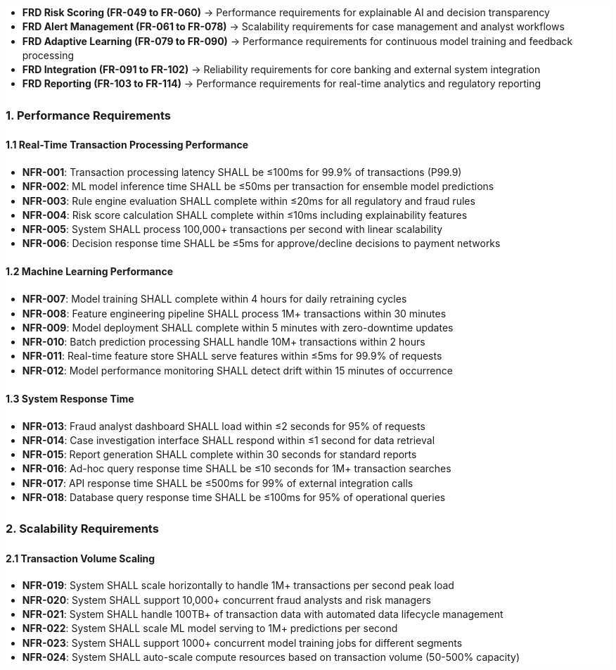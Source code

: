 - **FRD Risk Scoring (FR-049 to FR-060)** → Performance requirements for explainable AI and decision transparency
- **FRD Alert Management (FR-061 to FR-078)** → Scalability requirements for case management and analyst workflows
- **FRD Adaptive Learning (FR-079 to FR-090)** → Performance requirements for continuous model training and feedback processing
- **FRD Integration (FR-091 to FR-102)** → Reliability requirements for core banking and external system integration
- **FRD Reporting (FR-103 to FR-114)** → Performance requirements for real-time analytics and regulatory reporting

### 1. Performance Requirements
#### 1.1 Real-Time Transaction Processing Performance
- **NFR-001**: Transaction processing latency SHALL be ≤100ms for 99.9% of transactions (P99.9)
- **NFR-002**: ML model inference time SHALL be ≤50ms per transaction for ensemble model predictions
- **NFR-003**: Rule engine evaluation SHALL complete within ≤20ms for all regulatory and fraud rules
- **NFR-004**: Risk score calculation SHALL complete within ≤10ms including explainability features
- **NFR-005**: System SHALL process 100,000+ transactions per second with linear scalability
- **NFR-006**: Decision response time SHALL be ≤5ms for approve/decline decisions to payment networks

#### 1.2 Machine Learning Performance
- **NFR-007**: Model training SHALL complete within 4 hours for daily retraining cycles
- **NFR-008**: Feature engineering pipeline SHALL process 1M+ transactions within 30 minutes
- **NFR-009**: Model deployment SHALL complete within 5 minutes with zero-downtime updates
- **NFR-010**: Batch prediction processing SHALL handle 10M+ transactions within 2 hours
- **NFR-011**: Real-time feature store SHALL serve features within ≤5ms for 99.9% of requests
- **NFR-012**: Model performance monitoring SHALL detect drift within 15 minutes of occurrence

#### 1.3 System Response Time
- **NFR-013**: Fraud analyst dashboard SHALL load within ≤2 seconds for 95% of requests
- **NFR-014**: Case investigation interface SHALL respond within ≤1 second for data retrieval
- **NFR-015**: Report generation SHALL complete within 30 seconds for standard reports
- **NFR-016**: Ad-hoc query response time SHALL be ≤10 seconds for 1M+ transaction searches
- **NFR-017**: API response time SHALL be ≤500ms for 99% of external integration calls
- **NFR-018**: Database query response time SHALL be ≤100ms for 95% of operational queries

### 2. Scalability Requirements
#### 2.1 Transaction Volume Scaling
- **NFR-019**: System SHALL scale horizontally to handle 1M+ transactions per second peak load
- **NFR-020**: System SHALL support 10,000+ concurrent fraud analysts and risk managers
- **NFR-021**: System SHALL handle 100TB+ of transaction data with automated data lifecycle management
- **NFR-022**: System SHALL scale ML model serving to 1M+ predictions per second
- **NFR-023**: System SHALL support 1000+ concurrent model training jobs for different segments
- **NFR-024**: System SHALL auto-scale compute resources based on transaction volume (50-500% capacity)
